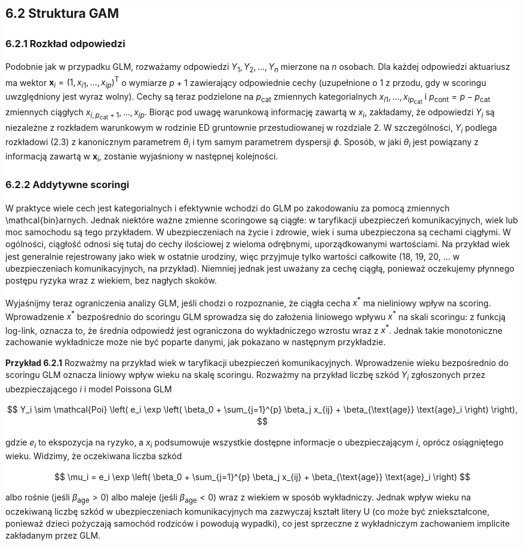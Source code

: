 ## 6.2 Struktura GAM

### 6.2.1 Rozkład odpowiedzi

Podobnie jak w przypadku GLM, rozważamy odpowiedzi $Y_1, Y_2, \ldots, Y_n$ mierzone na $n$ osobach. Dla każdej odpowiedzi aktuariusz ma wektor $\boldsymbol{x}_i = (1, x_{i1}, \ldots, x_{ip})^{\text{T}}$ o wymiarze $p+1$ zawierający odpowiednie cechy (uzupełnione o 1 z przodu, gdy w scoringu uwzględniony jest wyraz wolny). Cechy są teraz podzielone na $p_{\text{cat}}$ zmiennych kategorialnych $x_{i1}, \ldots, x_{ip_{\text{cat}}}$ i $p_{\text{cont}} = p - p_{\text{cat}}$ zmiennych ciągłych $x_{i, p_{\text{cat}}+1}, \ldots, x_{ip}$.
Biorąc pod uwagę warunkową informację zawartą w $x_i$, zakładamy, że odpowiedzi $Y_i$ są niezależne z rozkładem warunkowym w rodzinie ED gruntownie przestudiowanej w rozdziale 2. W szczególności, $Y_i$ podlega rozkładowi (2.3) z kanonicznym parametrem $\theta_i$ i tym samym parametrem dyspersji $\phi$. Sposób, w jaki $\theta_i$ jest powiązany z informacją zawartą w $\boldsymbol{x}_i$, zostanie wyjaśniony w następnej kolejności.

### 6.2.2 Addytywne scoringi

W praktyce wiele cech jest kategorialnych i efektywnie wchodzi do GLM po zakodowaniu za pomocą zmiennych \mathcal{bin}arnych. Jednak niektóre ważne zmienne scoringowe są ciągłe: w taryfikacji ubezpieczeń komunikacyjnych, wiek lub moc samochodu są tego przykładem. W ubezpieczeniach na życie i zdrowie, wiek i suma ubezpieczona są cechami ciągłymi. W ogólności, ciągłość odnosi się tutaj do cechy ilościowej z wieloma odrębnymi, uporządkowanymi wartościami. Na przykład wiek jest generalnie rejestrowany jako wiek w ostatnie urodziny, więc przyjmuje tylko wartości całkowite (18, 19, 20, ... w ubezpieczeniach komunikacyjnych, na przykład). Niemniej jednak jest uważany za cechę ciągłą, ponieważ oczekujemy płynnego postępu ryzyka wraz z wiekiem, bez nagłych skoków.

Wyjaśnijmy teraz ograniczenia analizy GLM, jeśli chodzi o rozpoznanie, że ciągła cecha $x^*$ ma nieliniowy wpływ na scoring. Wprowadzenie $x^*$ bezpośrednio do scoringu GLM sprowadza się do założenia liniowego wpływu $x^*$ na skali scoringu: z funkcją log-link, oznacza to, że średnia odpowiedź jest ograniczona do wykładniczego wzrostu wraz z $x^*$. Jednak takie monotoniczne zachowanie wykładnicze może nie być poparte danymi, jak pokazano w następnym przykładzie.

**Przykład 6.2.1** Rozważmy na przykład wiek w taryfikacji ubezpieczeń komunikacyjnych. Wprowadzenie wieku bezpośrednio do scoringu GLM oznacza liniowy wpływ wieku na skalę scoringu. Rozważmy na przykład liczbę szkód $Y_i$ zgłoszonych przez ubezpieczającego $i$ i model Poissona GLM

$$
Y_i \sim \mathcal{Poi} \left( e_i \exp \left( \beta_0 + \sum_{j=1}^{p} \beta_j x_{ij} + \beta_{\text{age}} \text{age}_i \right) \right),
$$

gdzie $e_i$ to ekspozycja na ryzyko, a $x_i$ podsumowuje wszystkie dostępne informacje o ubezpieczającym $i$, oprócz osiągniętego wieku. Widzimy, że oczekiwana liczba szkód

$$
\mu_i = e_i \exp \left( \beta_0 + \sum_{j=1}^{p} \beta_j x_{ij} + \beta_{\text{age}} \text{age}_i \right)
$$

albo rośnie (jeśli $\beta_{\text{age}} > 0$) albo maleje (jeśli $\beta_{\text{age}} < 0$) wraz z wiekiem w sposób wykładniczy. Jednak wpływ wieku na oczekiwaną liczbę szkód w ubezpieczeniach komunikacyjnych ma zazwyczaj kształt litery U (co może być zniekształcone, ponieważ dzieci pożyczają samochód rodziców i powodują wypadki), co jest sprzeczne z wykładniczym zachowaniem implicite zakładanym przez GLM.
